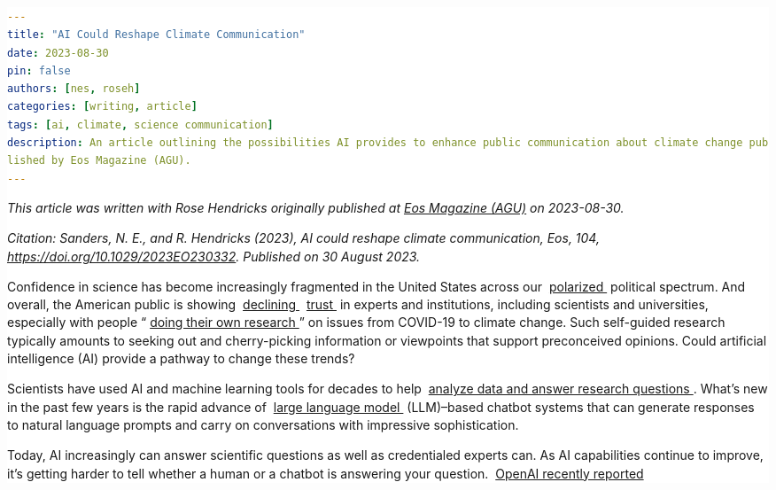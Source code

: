 ```yaml
---
title: "AI Could Reshape Climate Communication"
date: 2023-08-30
pin: false
authors: [nes, roseh]
categories: [writing, article]
tags: [ai, climate, science communication]
description: An article outlining the possibilities AI provides to enhance public communication about climate change published by Eos Magazine (AGU).
---
```


*This article was written with Rose Hendricks originally published at [Eos Magazine (AGU)](https://eos.org/opinions/ai-could-reshape-climate-communication) on 2023-08-30.*

*Citation: Sanders, N. E., and R. Hendricks (2023), AI could reshape climate communication, Eos, 104, https://doi.org/10.1029/2023EO230332. Published on 30 August 2023.*

<p>
	Confidence in science has become increasingly fragmented in the United States across our&nbsp;
	<a href="https://news.uchicago.edu/story/trust-science-becoming-more-polarized-survey-finds" target="_blank" rel="noopener">
		polarized
	</a>
	&nbsp;political spectrum. And overall, the American public is showing&nbsp;
	<a href="https://www.pewresearch.org/science/2022/02/15/americans-trust-in-scientists-other-groups-declines/" target="_blank" rel="noopener">
		declining
	</a>
	&nbsp;
	<a href="https://apnews.com/article/trust-science-medicine-social-survey-725ab3401f27900be6cc957eec52e45e" target="_blank" rel="noopener">
		trust
	</a>
	&nbsp;in experts and institutions, including scientists and universities, especially with people &ldquo;
	<a href="https://www.forbes.com/sites/startswithabang/2020/07/30/you-must-not-do-your-own-research-when-it-comes-to-science/?sh=1c909815535e" target="_blank" rel="noopener">
		doing their own research
	</a>
	&rdquo; on issues from COVID-19 to climate change. Such self-guided research typically amounts to seeking out and cherry-picking information or viewpoints that support preconceived opinions. Could artificial intelligence (AI) provide a pathway to change these trends?
</p>
<p>
	Scientists have used AI and machine learning tools for decades to help&nbsp;
	<a href="https://eos.org/opinions/ten-ways-to-apply-machine-learning-in-earth-and-space-sciences" target="_blank" rel="noopener">
		analyze data and answer research questions
	</a>
	. What&rsquo;s new in the past few years is the rapid advance of&nbsp;
	<a href="https://techcrunch.com/2022/04/28/the-emerging-types-of-language-models-and-why-they-matter/" target="_blank" rel="noopener">
		large language model
	</a>
	&nbsp;(LLM)&ndash;based chatbot systems that can generate responses to natural language prompts and carry on conversations with impressive sophistication.
</p>
<p>
	Today, AI increasingly can answer scientific questions as well as credentialed experts can. As AI capabilities continue to improve, it&rsquo;s getting harder to tell whether a human or a chatbot is answering your question.&nbsp;
	<a href="https://doi.org/10.48550/arXiv.2303.08774" target="_blank" rel="noopener">
		OpenAI recently reported